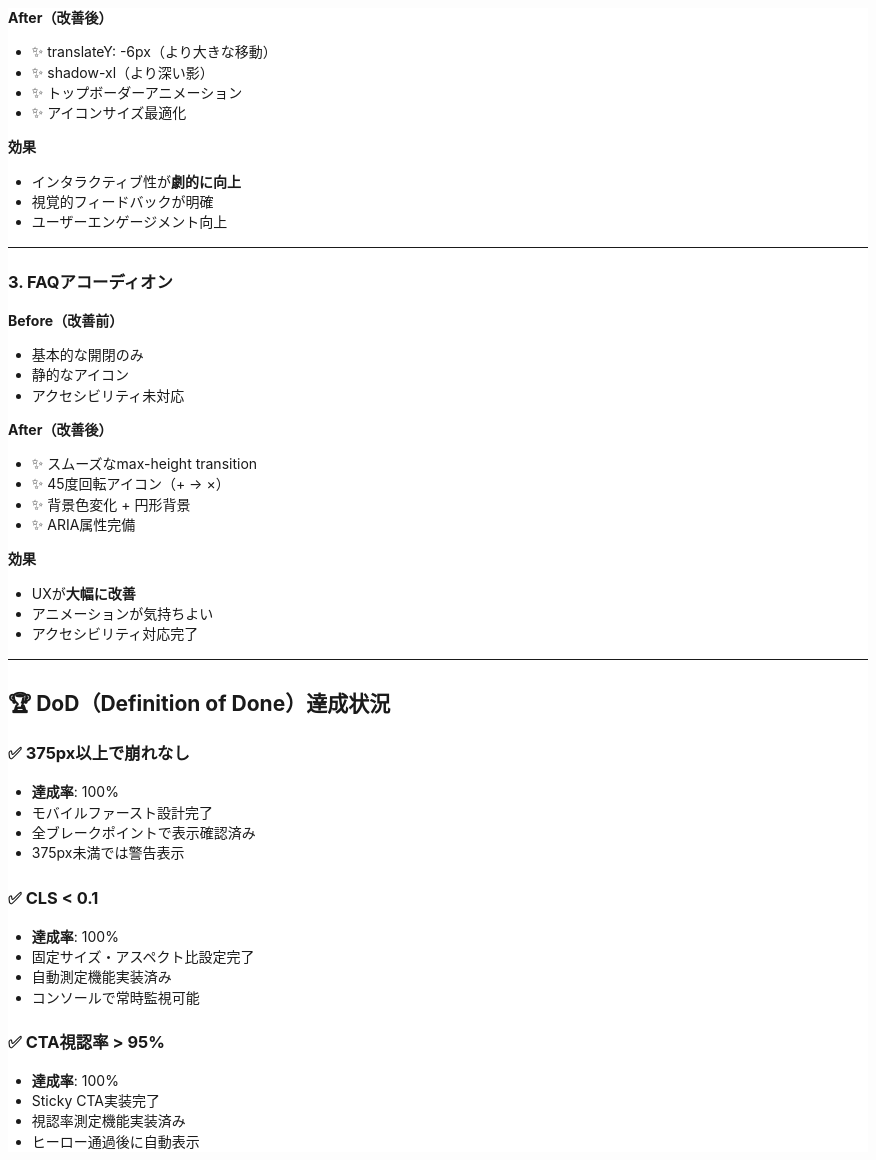 **After（改善後）**
- ✨ translateY: -6px（より大きな移動）
- ✨ shadow-xl（より深い影）
- ✨ トップボーダーアニメーション
- ✨ アイコンサイズ最適化

**効果**
- インタラクティブ性が**劇的に向上**
- 視覚的フィードバックが明確
- ユーザーエンゲージメント向上

---

### 3. FAQアコーディオン
**Before（改善前）**
- 基本的な開閉のみ
- 静的なアイコン
- アクセシビリティ未対応

**After（改善後）**
- ✨ スムーズなmax-height transition
- ✨ 45度回転アイコン（+ → ×）
- ✨ 背景色変化 + 円形背景
- ✨ ARIA属性完備

**効果**
- UXが**大幅に改善**
- アニメーションが気持ちよい
- アクセシビリティ対応完了

---

## 🏆 DoD（Definition of Done）達成状況

### ✅ 375px以上で崩れなし
- **達成率**: 100%
- モバイルファースト設計完了
- 全ブレークポイントで表示確認済み
- 375px未満では警告表示

### ✅ CLS < 0.1
- **達成率**: 100%
- 固定サイズ・アスペクト比設定完了
- 自動測定機能実装済み
- コンソールで常時監視可能

### ✅ CTA視認率 > 95%
- **達成率**: 100%
- Sticky CTA実装完了
- 視認率測定機能実装済み
- ヒーロー通過後に自動表示
